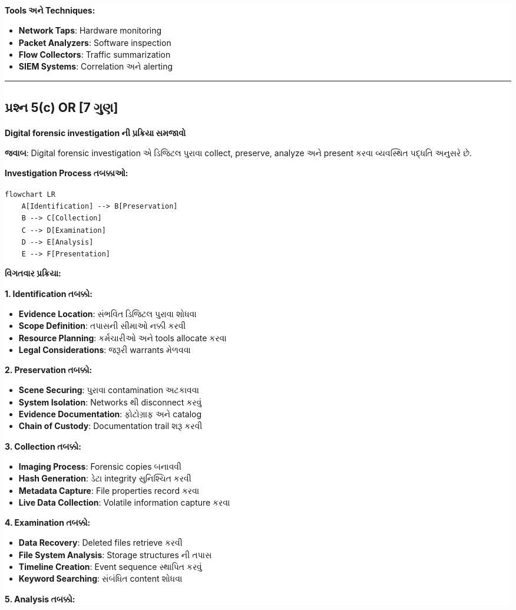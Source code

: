 **Tools અને Techniques:**

- **Network Taps**: Hardware monitoring
- **Packet Analyzers**: Software inspection
- **Flow Collectors**: Traffic summarization
- **SIEM Systems**: Correlation અને alerting

---

## પ્રશ્ન 5(c) OR [7 ગુણ]

**Digital forensic investigation ની પ્રક્રિયા સમજાવો**

**જવાબ**: Digital forensic investigation એ ડિજિટલ પુરાવા collect, preserve, analyze અને present કરવા વ્યવસ્થિત પદ્ધતિ અનુસરે છે.

**Investigation Process તબક્કાઓ:**

```mermaid
flowchart LR
    A[Identification] --> B[Preservation]
    B --> C[Collection]
    C --> D[Examination]
    D --> E[Analysis]
    E --> F[Presentation]
```

**વિગતવાર પ્રક્રિયા:**

**1. Identification તબક્કો:**

- **Evidence Location**: સંભવિત ડિજિટલ પુરાવા શોધવા
- **Scope Definition**: તપાસની સીમાઓ નક્કી કરવી
- **Resource Planning**: કર્મચારીઓ અને tools allocate કરવા
- **Legal Considerations**: જરૂરી warrants મેળવવા

**2. Preservation તબક્કો:**

- **Scene Securing**: પુરાવા contamination અટકાવવા
- **System Isolation**: Networks થી disconnect કરવું
- **Evidence Documentation**: ફોટોગ્રાફ અને catalog
- **Chain of Custody**: Documentation trail શરૂ કરવી

**3. Collection તબક્કો:**

- **Imaging Process**: Forensic copies બનાવવી
- **Hash Generation**: ડેટા integrity સુનિશ્ચિત કરવી
- **Metadata Capture**: File properties record કરવા
- **Live Data Collection**: Volatile information capture કરવા

**4. Examination તબક્કો:**

- **Data Recovery**: Deleted files retrieve કરવી
- **File System Analysis**: Storage structures ની તપાસ
- **Timeline Creation**: Event sequence સ્થાપિત કરવું
- **Keyword Searching**: સંબંધિત content શોધવા

**5. Analysis તબક્કો:**
